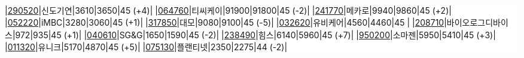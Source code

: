 |[290520](https://finance.daum.net/quotes/A290520)|신도기연|3610|3650|45 (+4)|
|[064760](https://finance.daum.net/quotes/A064760)|티씨케이|91900|91800|45 (-2)|
|[241770](https://finance.daum.net/quotes/A241770)|메카로|9940|9860|45 (+2)|
|[052220](https://finance.daum.net/quotes/A052220)|iMBC|3280|3060|45 (+1)|
|[317850](https://finance.daum.net/quotes/A317850)|대모|9080|9100|45 (-5)|
|[032620](https://finance.daum.net/quotes/A032620)|유비케어|4560|4460|45 |
|[208710](https://finance.daum.net/quotes/A208710)|바이오로그디바이스|972|935|45 (+1)|
|[040610](https://finance.daum.net/quotes/A040610)|SG&G|1650|1590|45 (-2)|
|[238490](https://finance.daum.net/quotes/A238490)|힘스|6140|5960|45 (+7)|
|[950200](https://finance.daum.net/quotes/A950200)|소마젠|5950|5410|45 (+3)|
|[011320](https://finance.daum.net/quotes/A011320)|유니크|5170|4870|45 (+5)|
|[075130](https://finance.daum.net/quotes/A075130)|플랜티넷|2350|2275|44 (-2)|
